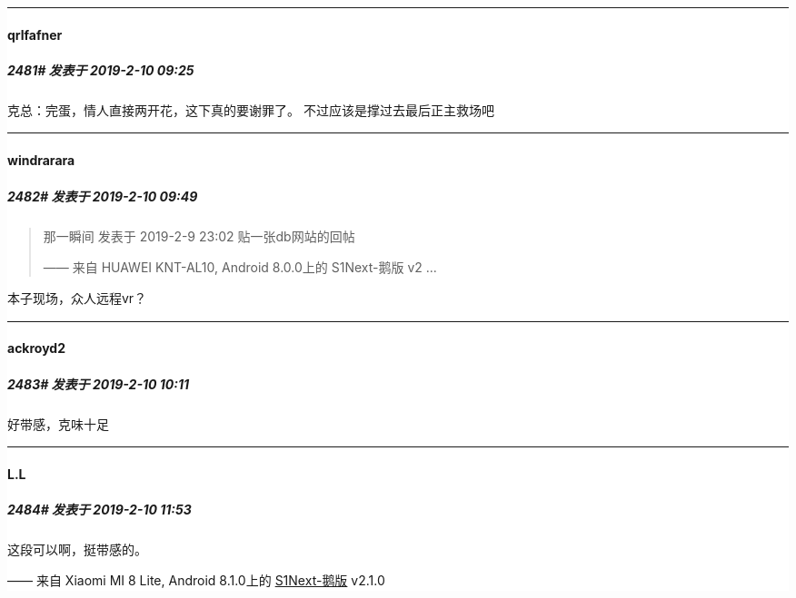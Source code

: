 


-----

####  qrlfafner  
##### 2481#       发表于 2019-2-10 09:25




克总：完蛋，情人直接两开花，这下真的要谢罪了。
不过应该是撑过去最后正主救场吧







-----

####  windrarara  
##### 2482#       发表于 2019-2-10 09:49



<blockquote>那一瞬间 发表于 2019-2-9 23:02
贴一张db网站的回帖


—— 来自 HUAWEI KNT-AL10, Android 8.0.0上的 S1Next-鹅版 v2 ...</blockquote>
本子现场，众人远程vr？







-----

####  ackroyd2  
##### 2483#       发表于 2019-2-10 10:11




好带感，克味十足







-----

####  L.L  
##### 2484#       发表于 2019-2-10 11:53




这段可以啊，挺带感的。

—— 来自 Xiaomi MI 8 Lite, Android 8.1.0上的 [S1Next-鹅版](https://github.com/ykrank/S1-Next/releases) v2.1.0
